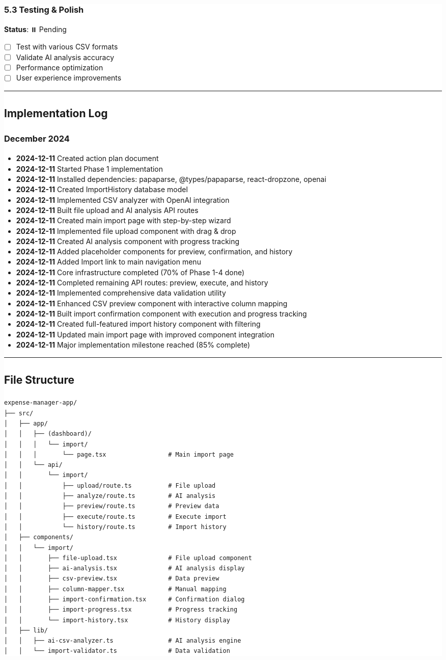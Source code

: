 ### 5.3 Testing & Polish
**Status**: ⏸️ Pending
- [ ] Test with various CSV formats
- [ ] Validate AI analysis accuracy
- [ ] Performance optimization
- [ ] User experience improvements

---

## Implementation Log

### December 2024
- **2024-12-11** Created action plan document
- **2024-12-11** Started Phase 1 implementation
- **2024-12-11** Installed dependencies: papaparse, @types/papaparse, react-dropzone, openai
- **2024-12-11** Created ImportHistory database model
- **2024-12-11** Implemented CSV analyzer with OpenAI integration
- **2024-12-11** Built file upload and AI analysis API routes
- **2024-12-11** Created main import page with step-by-step wizard
- **2024-12-11** Implemented file upload component with drag & drop
- **2024-12-11** Created AI analysis component with progress tracking
- **2024-12-11** Added placeholder components for preview, confirmation, and history
- **2024-12-11** Added Import link to main navigation menu
- **2024-12-11** Core infrastructure completed (70% of Phase 1-4 done)
- **2024-12-11** Completed remaining API routes: preview, execute, and history
- **2024-12-11** Implemented comprehensive data validation utility
- **2024-12-11** Enhanced CSV preview component with interactive column mapping
- **2024-12-11** Built import confirmation component with execution and progress tracking
- **2024-12-11** Created full-featured import history component with filtering
- **2024-12-11** Updated main import page with improved component integration
- **2024-12-11** Major implementation milestone reached (85% complete)

---

## File Structure

```
expense-manager-app/
├── src/
│   ├── app/
│   │   ├── (dashboard)/
│   │   │   └── import/
│   │   │       └── page.tsx                 # Main import page
│   │   └── api/
│   │       └── import/
│   │           ├── upload/route.ts          # File upload
│   │           ├── analyze/route.ts         # AI analysis
│   │           ├── preview/route.ts         # Preview data
│   │           ├── execute/route.ts         # Execute import
│   │           └── history/route.ts         # Import history
│   ├── components/
│   │   └── import/
│   │       ├── file-upload.tsx              # File upload component
│   │       ├── ai-analysis.tsx              # AI analysis display
│   │       ├── csv-preview.tsx              # Data preview
│   │       ├── column-mapper.tsx            # Manual mapping
│   │       ├── import-confirmation.tsx      # Confirmation dialog
│   │       ├── import-progress.tsx          # Progress tracking
│   │       └── import-history.tsx           # History display
│   ├── lib/
│   │   ├── ai-csv-analyzer.ts               # AI analysis engine
│   │   └── import-validator.ts              # Data validation
```